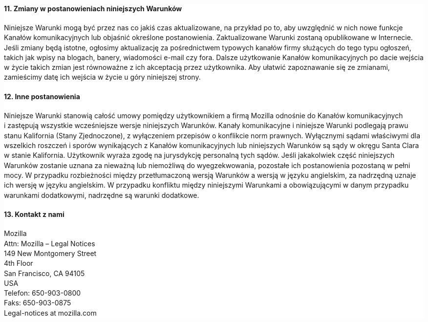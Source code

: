 
#### 11\. Zmiany w postanowieniach niniejszych Warunków

Niniejsze Warunki mogą być przez nas co jakiś czas aktualizowane, na przykład po to, aby uwzględnić w nich nowe funkcje Kanałów komunikacyjnych lub objaśnić określone postanowienia. Zaktualizowane Warunki zostaną opublikowane w Internecie. Jeśli zmiany będą istotne, ogłosimy aktualizację za pośrednictwem typowych kanałów firmy służących do tego typu ogłoszeń, takich jak wpisy na blogach, banery, wiadomości e-mail czy fora. Dalsze użytkowanie Kanałów komunikacyjnych po dacie wejścia w życie takich zmian jest równoważne z ich akceptacją przez użytkownika. Aby ułatwić zapoznawanie się ze zmianami, zamieścimy datę ich wejścia w życie u góry niniejszej strony.

#### 12\. Inne postanowienia

Niniejsze Warunki stanowią całość umowy pomiędzy użytkownikiem a firmą Mozilla odnośnie do Kanałów komunikacyjnych i zastępują wszystkie wcześniejsze wersje niniejszych Warunków. Kanały komunikacyjne i niniejsze Warunki podlegają prawu stanu Kalifornia (Stany Zjednoczone), z wyłączeniem przepisów o konflikcie norm prawnych. Wyłącznymi sądami właściwymi dla wszelkich roszczeń i sporów wynikających z Kanałów komunikacyjnych lub niniejszych Warunków są sądy w okręgu Santa Clara w stanie Kalifornia. Użytkownik wyraża zgodę na jurysdykcję personalną tych sądów. Jeśli jakakolwiek część niniejszych Warunków zostanie uznana za nieważną lub niemożliwą do wyegzekwowania, pozostałe ich postanowienia pozostaną w pełni mocy. W przypadku rozbieżności między przetłumaczoną wersją Warunków a wersją w języku angielskim, za nadrzędną uznaje ich wersję w języku angielskim. W przypadku konfliktu między niniejszymi Warunkami a obowiązującymi w danym przypadku warunkami dodatkowymi, nadrzędne są warunki dodatkowe.

#### 13\. Kontakt z nami

Mozilla  
Attn: Mozilla – Legal Notices  
149 New Montgomery Street  
4th Floor  
San Francisco, CA 94105  
USA  
Telefon: 650-903-0800  
Faks: 650-903-0875  
Legal-notices at mozilla.com
